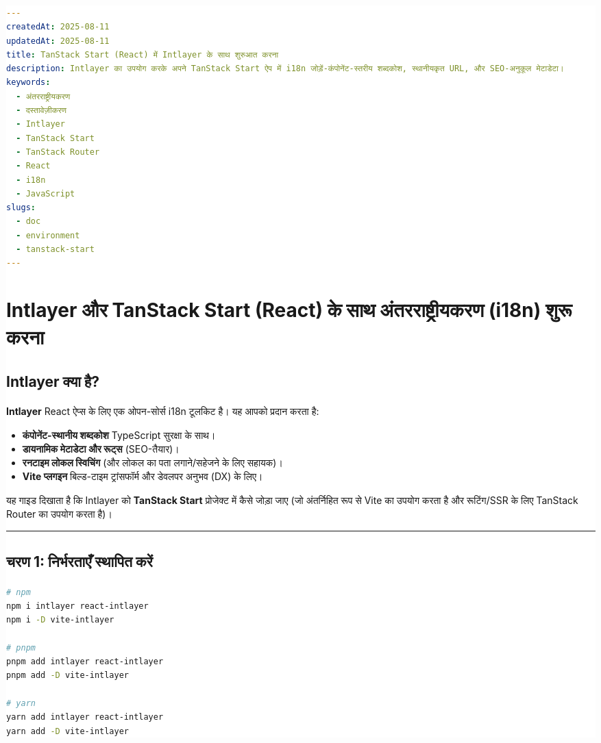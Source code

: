 ```yaml
---
createdAt: 2025-08-11
updatedAt: 2025-08-11
title: TanStack Start (React) में Intlayer के साथ शुरुआत करना
description: Intlayer का उपयोग करके अपने TanStack Start ऐप में i18n जोड़ें-कंपोनेंट-स्तरीय शब्दकोश, स्थानीयकृत URL, और SEO-अनुकूल मेटाडेटा।
keywords:
  - अंतरराष्ट्रीयकरण
  - दस्तावेज़ीकरण
  - Intlayer
  - TanStack Start
  - TanStack Router
  - React
  - i18n
  - JavaScript
slugs:
  - doc
  - environment
  - tanstack-start
---
```


# Intlayer और TanStack Start (React) के साथ अंतरराष्ट्रीयकरण (i18n) शुरू करना

## Intlayer क्या है?

**Intlayer** React ऐप्स के लिए एक ओपन-सोर्स i18n टूलकिट है। यह आपको प्रदान करता है:

- **कंपोनेंट-स्थानीय शब्दकोश** TypeScript सुरक्षा के साथ।
- **डायनामिक मेटाडेटा और रूट्स** (SEO-तैयार)।
- **रनटाइम लोकल स्विचिंग** (और लोकल का पता लगाने/सहेजने के लिए सहायक)।
- **Vite प्लगइन** बिल्ड-टाइम ट्रांसफॉर्म और डेवलपर अनुभव (DX) के लिए।

यह गाइड दिखाता है कि Intlayer को **TanStack Start** प्रोजेक्ट में कैसे जोड़ा जाए (जो अंतर्निहित रूप से Vite का उपयोग करता है और रूटिंग/SSR के लिए TanStack Router का उपयोग करता है)।

---

## चरण 1: निर्भरताएँ स्थापित करें

```bash
# npm
npm i intlayer react-intlayer
npm i -D vite-intlayer

# pnpm
pnpm add intlayer react-intlayer
pnpm add -D vite-intlayer

# yarn
yarn add intlayer react-intlayer
yarn add -D vite-intlayer
```
